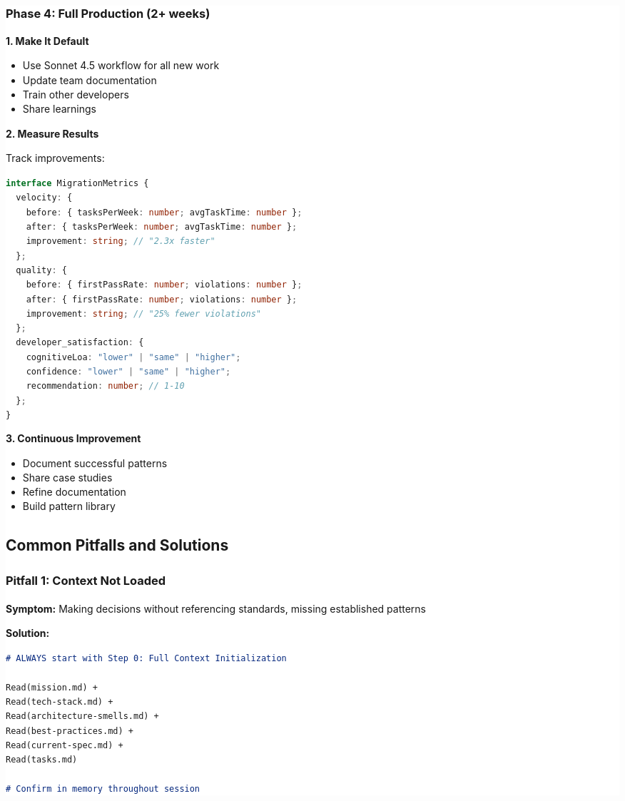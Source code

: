 ### Phase 4: Full Production (2+ weeks)

**1. Make It Default**

- Use Sonnet 4.5 workflow for all new work
- Update team documentation
- Train other developers
- Share learnings

**2. Measure Results**

Track improvements:
```typescript
interface MigrationMetrics {
  velocity: {
    before: { tasksPerWeek: number; avgTaskTime: number };
    after: { tasksPerWeek: number; avgTaskTime: number };
    improvement: string; // "2.3x faster"
  };
  quality: {
    before: { firstPassRate: number; violations: number };
    after: { firstPassRate: number; violations: number };
    improvement: string; // "25% fewer violations"
  };
  developer_satisfaction: {
    cognitiveLoa: "lower" | "same" | "higher";
    confidence: "lower" | "same" | "higher";
    recommendation: number; // 1-10
  };
}
```

**3. Continuous Improvement**

- Document successful patterns
- Share case studies
- Refine documentation
- Build pattern library

## Common Pitfalls and Solutions

### Pitfall 1: Context Not Loaded

**Symptom:** Making decisions without referencing standards, missing established patterns

**Solution:**
```markdown
# ALWAYS start with Step 0: Full Context Initialization

Read(mission.md) +
Read(tech-stack.md) +
Read(architecture-smells.md) +
Read(best-practices.md) +
Read(current-spec.md) +
Read(tasks.md)

# Confirm in memory throughout session
```
